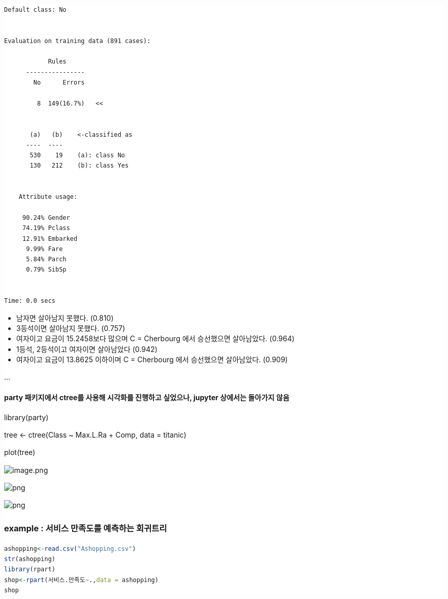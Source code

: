     Default class: No
    
    
    Evaluation on training data (891 cases):
    
    	        Rules     
    	  ----------------
    	    No      Errors
    
    	     8  149(16.7%)   <<
    
    
    	   (a)   (b)    <-classified as
    	  ----  ----
    	   530    19    (a): class No
    	   130   212    (b): class Yes
    
    
    	Attribute usage:
    
    	 90.24%	Gender
    	 74.19%	Pclass
    	 12.91%	Embarked
    	  9.99%	Fare
    	  5.84%	Parch
    	  0.79%	SibSp
    
    
    Time: 0.0 secs
    


+ 남자면 살아남지 못했다. (0.810)
+ 3등석이면 살아남지 못했다. (0.757)
+ 여자이고 요금이 15.2458보다 많으며 C = Cherbourg 에서 승선했으면 살아남았다. (0.964)
+ 1등석, 2등석이고 여자이면 살아남았다 (0.942)
+ 여자이고 요금이 13.8625 이하이며 C = Cherbourg 에서 승선했으면 살아남았다. (0.909)

...

#### party 패키지에서 ctree를 사용해 시각화를 진행하고 싶었으나, jupyter 상에서는 돌아가지 않음
library(party)

tree <- ctree(Class ~ Max.L.Ra + Comp, data = titanic)

plot(tree)


![image.png](attachment:image.png)

![png](decisintreeoutput.png)

![png](/decisintreeoutput.png)

### example : 서비스 만족도를 예측하는 회귀트리


```R
ashopping<-read.csv("Ashopping.csv")
str(ashopping)
library(rpart)
shop<-rpart(서비스.만족도~.,data = ashopping)
shop
```
